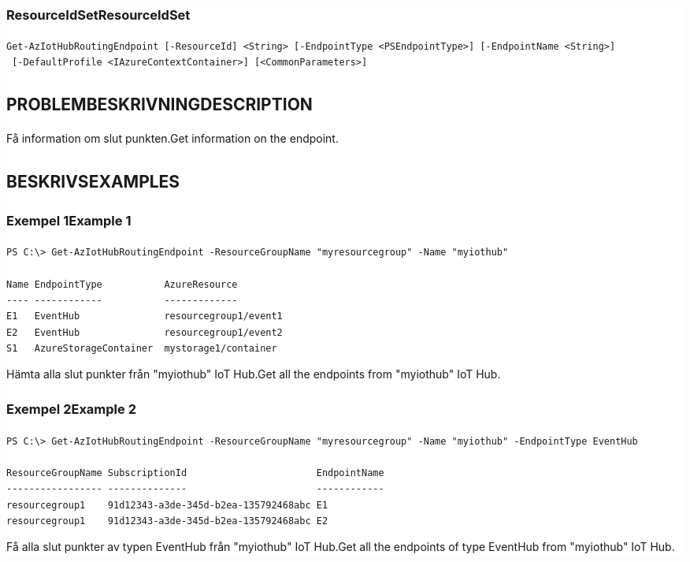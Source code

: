 ### <span data-ttu-id="ccaeb-107">ResourceIdSet</span><span class="sxs-lookup"><span data-stu-id="ccaeb-107">ResourceIdSet</span></span>
```
Get-AzIotHubRoutingEndpoint [-ResourceId] <String> [-EndpointType <PSEndpointType>] [-EndpointName <String>]
 [-DefaultProfile <IAzureContextContainer>] [<CommonParameters>]
```

## <span data-ttu-id="ccaeb-108">PROBLEMBESKRIVNING</span><span class="sxs-lookup"><span data-stu-id="ccaeb-108">DESCRIPTION</span></span>
<span data-ttu-id="ccaeb-109">Få information om slut punkten.</span><span class="sxs-lookup"><span data-stu-id="ccaeb-109">Get information on the endpoint.</span></span>

## <span data-ttu-id="ccaeb-110">BESKRIVS</span><span class="sxs-lookup"><span data-stu-id="ccaeb-110">EXAMPLES</span></span>

### <span data-ttu-id="ccaeb-111">Exempel 1</span><span class="sxs-lookup"><span data-stu-id="ccaeb-111">Example 1</span></span>
```
PS C:\> Get-AzIotHubRoutingEndpoint -ResourceGroupName "myresourcegroup" -Name "myiothub"

Name EndpointType           AzureResource
---- ------------           -------------
E1   EventHub               resourcegroup1/event1
E2   EventHub               resourcegroup1/event2
S1   AzureStorageContainer  mystorage1/container
```

<span data-ttu-id="ccaeb-112">Hämta alla slut punkter från "myiothub" IoT Hub.</span><span class="sxs-lookup"><span data-stu-id="ccaeb-112">Get all the endpoints from "myiothub" IoT Hub.</span></span>

### <span data-ttu-id="ccaeb-113">Exempel 2</span><span class="sxs-lookup"><span data-stu-id="ccaeb-113">Example 2</span></span>
```
PS C:\> Get-AzIotHubRoutingEndpoint -ResourceGroupName "myresourcegroup" -Name "myiothub" -EndpointType EventHub

ResourceGroupName SubscriptionId                       EndpointName
----------------- --------------                       ------------
resourcegroup1    91d12343-a3de-345d-b2ea-135792468abc E1
resourcegroup1    91d12343-a3de-345d-b2ea-135792468abc E2
```

<span data-ttu-id="ccaeb-114">Få alla slut punkter av typen EventHub från "myiothub" IoT Hub.</span><span class="sxs-lookup"><span data-stu-id="ccaeb-114">Get all the endpoints of type EventHub from "myiothub" IoT Hub.</span></span> 
